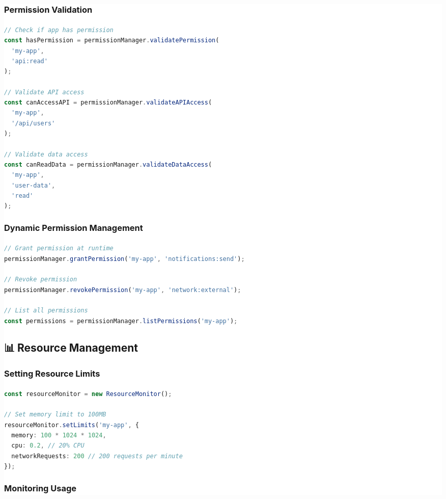 ### Permission Validation

```typescript
// Check if app has permission
const hasPermission = permissionManager.validatePermission(
  'my-app', 
  'api:read'
);

// Validate API access
const canAccessAPI = permissionManager.validateAPIAccess(
  'my-app',
  '/api/users'
);

// Validate data access
const canReadData = permissionManager.validateDataAccess(
  'my-app',
  'user-data',
  'read'
);
```

### Dynamic Permission Management

```typescript
// Grant permission at runtime
permissionManager.grantPermission('my-app', 'notifications:send');

// Revoke permission
permissionManager.revokePermission('my-app', 'network:external');

// List all permissions
const permissions = permissionManager.listPermissions('my-app');
```

## 📊 Resource Management

### Setting Resource Limits

```typescript
const resourceMonitor = new ResourceMonitor();

// Set memory limit to 100MB
resourceMonitor.setLimits('my-app', {
  memory: 100 * 1024 * 1024,
  cpu: 0.2, // 20% CPU
  networkRequests: 200 // 200 requests per minute
});
```

### Monitoring Usage
